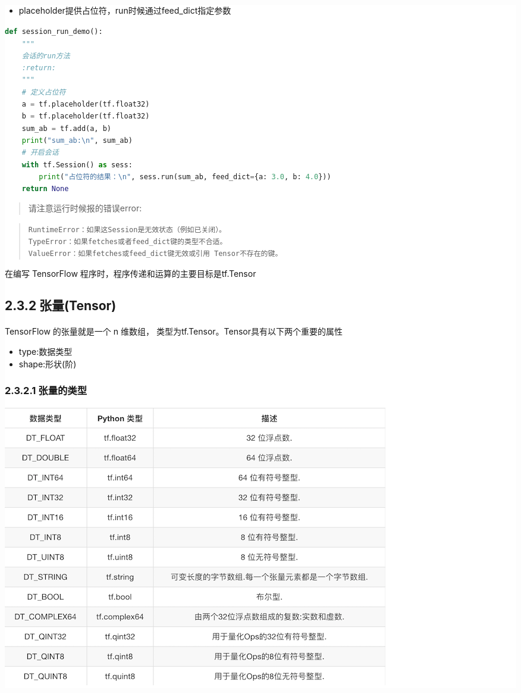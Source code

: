- placeholder提供占位符，run时候通过feed_dict指定参数

```python
def session_run_demo():
    """
    会话的run方法
    :return:
    """
    # 定义占位符
    a = tf.placeholder(tf.float32)
    b = tf.placeholder(tf.float32)
    sum_ab = tf.add(a, b)
    print("sum_ab:\n", sum_ab)
    # 开启会话
    with tf.Session() as sess:
        print("占位符的结果：\n", sess.run(sum_ab, feed_dict={a: 3.0, b: 4.0}))
    return None
```

> 请注意运行时候报的错误error:

> ```python
> RuntimeError：如果这Session是无效状态（例如已关闭）。
> TypeError：如果fetches或者feed_dict键的类型不合适。
> ValueError：如果fetches或feed_dict键无效或引用 Tensor不存在的键。
> ```

在编写 TensorFlow 程序时，程序传递和运算的主要目标是tf.Tensor

## 2.3.2 张量(Tensor)

TensorFlow 的张量就是一个 n 维数组， 类型为tf.Tensor。Tensor具有以下两个重要的属性

- type:数据类型
- shape:形状(阶)

### 2.3.2.1 张量的类型

![类型](../images/%E7%B1%BB%E5%9E%8B.png)
